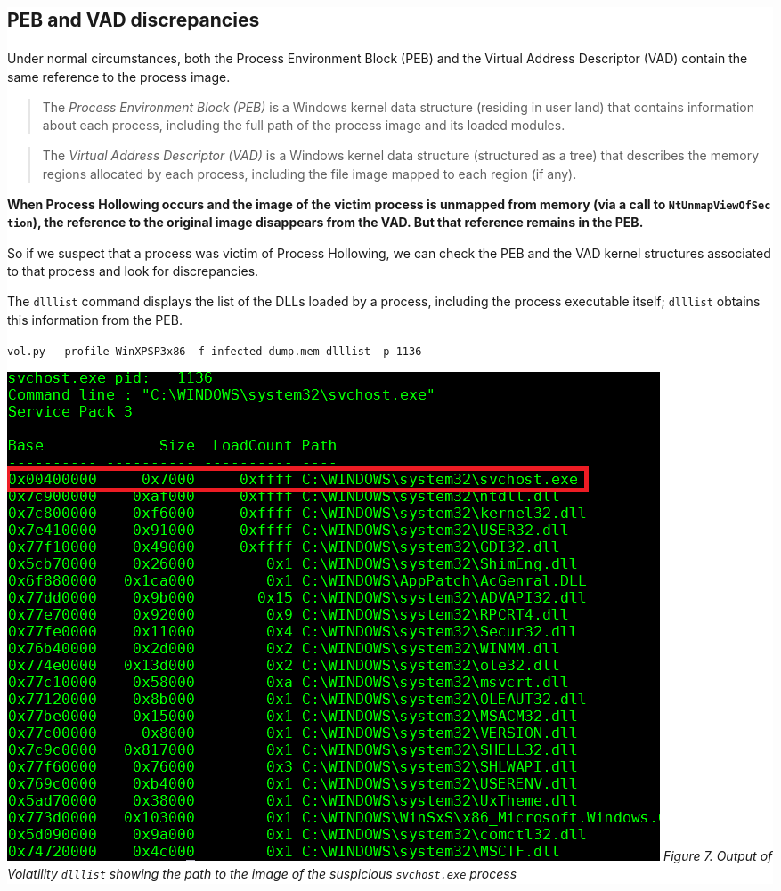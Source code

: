 ## PEB and VAD discrepancies

Under normal circumstances, both the Process Environment Block (PEB) and the Virtual Address Descriptor (VAD) contain the same reference to the process image.

> The _Process Environment Block (PEB)_ is a Windows kernel data structure (residing in user land) that contains information about each process, including the full path of the process image and its loaded modules.

> The _Virtual Address Descriptor (VAD)_ is a Windows kernel data structure (structured as a tree) that describes the memory regions allocated by each process, including the file image mapped to each region (if any).

**When Process Hollowing occurs and the image of the victim process is unmapped from memory (via a call to `NtUnmapViewOfSection`), the reference to the original image disappears from the VAD. But that reference remains in the PEB.**

So if we suspect that a process was victim of Process Hollowing, we can check the PEB and the VAD kernel structures associated to that process and look for discrepancies.

The `dlllist` command displays the list of the DLLs loaded by a process, including the process executable itself; `dlllist` obtains this information from the PEB.

```
vol.py --profile WinXPSP3x86 -f infected-dump.mem dlllist -p 1136
```

![Volatility dlllist output](/media/pma/lab-12-02/volatility-dlllist.png)
_Figure 7. Output of Volatility `dlllist` showing the path to the image of the suspicious `svchost.exe` process_
